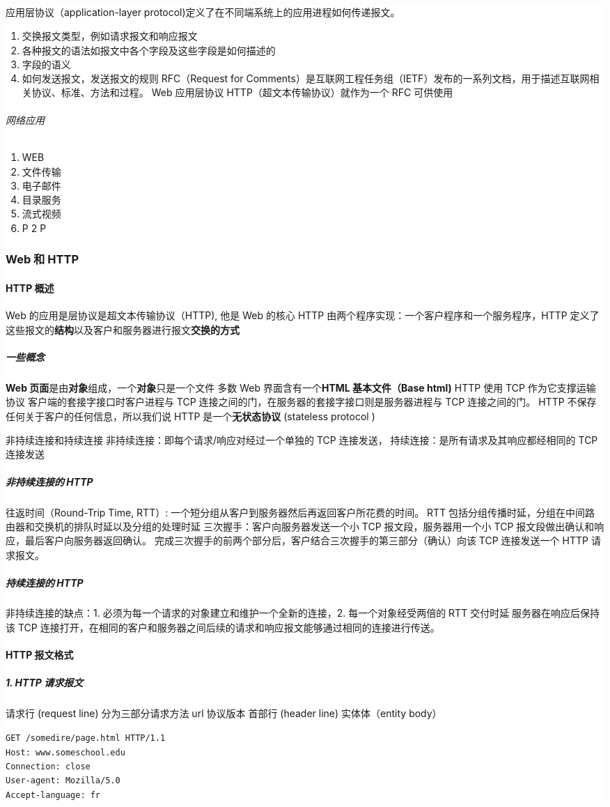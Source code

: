 应用层协议（application-layer protocol)定义了在不同端系统上的应用进程如何传递报文。
1. 交换报文类型，例如请求报文和响应报文
2. 各种报文的语法如报文中各个字段及这些字段是如何描述的
3. 字段的语义
4. 如何发送报文，发送报文的规则
RFC（Request for Comments）是互联网工程任务组（IETF）发布的一系列文档，用于描述互联网相关协议、标准、方法和过程。
Web 应用层协议 HTTP（超文本传输协议）就作为一个 RFC 可供使用
###### 网络应用
1. WEB
2. 文件传输
3. 电子邮件
4. 目录服务
5. 流式视频
6. P 2 P
### Web 和 HTTP
#### HTTP 概述
Web 的应用是层协议是超文本传输协议（HTTP), 他是 Web 的核心
HTTP 由两个程序实现：一个客户程序和一个服务程序，HTTP 定义了这些报文的**结构**以及客户和服务器进行报文**交换的方式**
##### 一些概念
**Web 页面**是由**对象**组成，一个**对象**只是一个文件
多数 Web 界面含有一个**HTML 基本文件（Base html)**
HTTP 使用 TCP 作为它支撑运输协议
客户端的套接字接口时客户进程与 TCP 连接之间的门，在服务器的套接字接口则是服务器进程与 TCP 连接之间的门。
HTTP 不保存任何关于客户的任何信息，所以我们说 HTTP 是一个**无状态协议** (stateless protocol )

非持续连接和持续连接
非持续连接：即每个请求/响应对经过一个单独的 TCP 连接发送，
持续连接：是所有请求及其响应都经相同的 TCP 连接发送
##### 非持续连接的 HTTP
往返时间（Round-Trip Time, RTT）: 一个短分组从客户到服务器然后再返回客户所花费的时间。
RTT 包括分组传播时延，分组在中间路由器和交换机的排队时延以及分组的处理时延
三次握手：客户向服务器发送一个小 TCP 报文段，服务器用一个小 TCP 报文段做出确认和响应，最后客户向服务器返回确认。
完成三次握手的前两个部分后，客户结合三次握手的第三部分（确认）向该 TCP 连接发送一个 HTTP 请求报文。

##### 持续连接的 HTTP
非持续连接的缺点：1. 必须为每一个请求的对象建立和维护一个全新的连接，2. 每一个对象经受两倍的 RTT 交付时延
服务器在响应后保持该 TCP 连接打开，在相同的客户和服务器之间后续的请求和响应报文能够通过相同的连接进行传送。

#### HTTP 报文格式
##### 1. HTTP 请求报文
请求行 (request line) 分为三部分请求方法 url 协议版本
首部行 (header line)
实体体（entity body）
```http
GET /somedire/page.html HTTP/1.1
Host: www.someschool.edu
Connection: close
User-agent: Mozilla/5.0
Accept-language: fr
```
